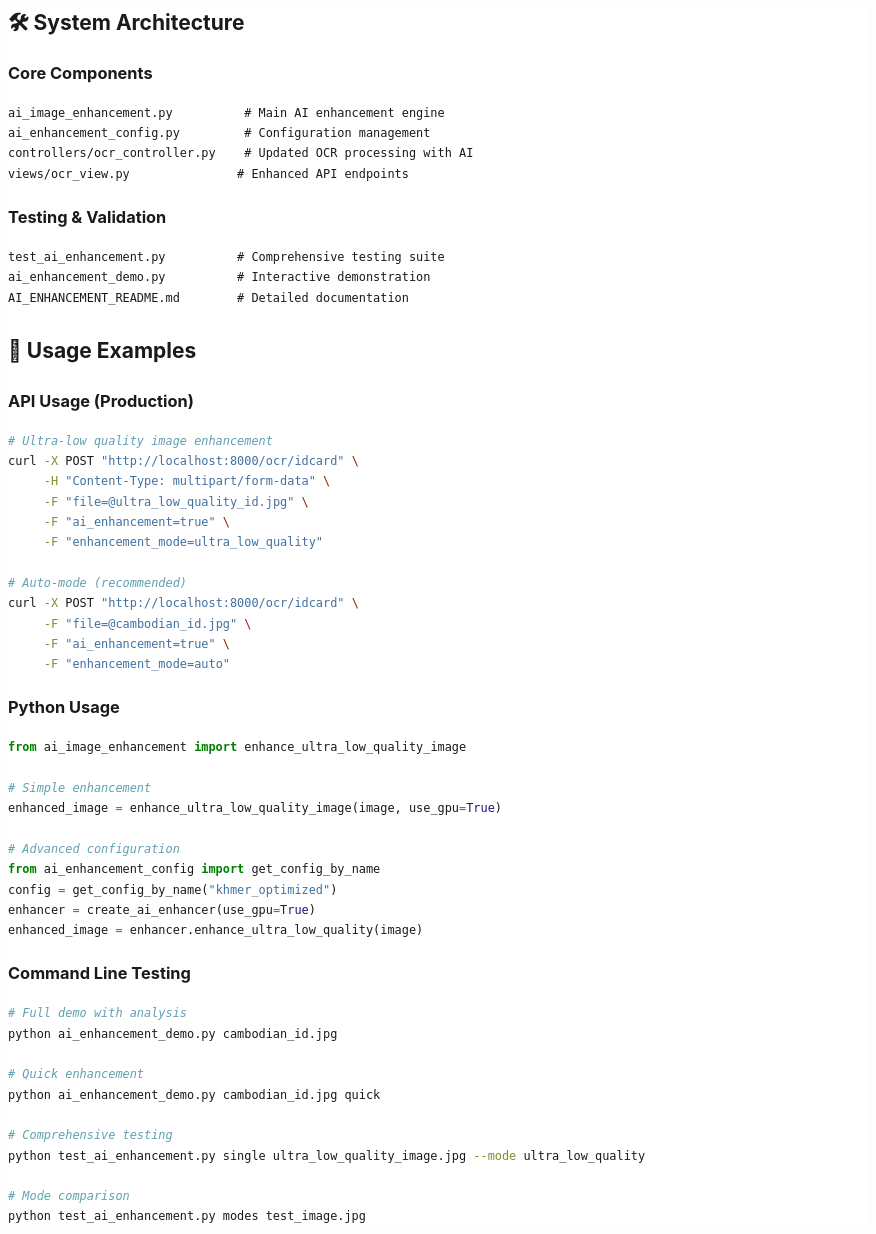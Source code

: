 ## 🛠️ **System Architecture**

### **Core Components**
```
ai_image_enhancement.py          # Main AI enhancement engine
ai_enhancement_config.py         # Configuration management
controllers/ocr_controller.py    # Updated OCR processing with AI
views/ocr_view.py               # Enhanced API endpoints
```

### **Testing & Validation**
```
test_ai_enhancement.py          # Comprehensive testing suite
ai_enhancement_demo.py          # Interactive demonstration
AI_ENHANCEMENT_README.md        # Detailed documentation
```

## 🔧 **Usage Examples**

### **API Usage (Production)**
```bash
# Ultra-low quality image enhancement
curl -X POST "http://localhost:8000/ocr/idcard" \
     -H "Content-Type: multipart/form-data" \
     -F "file=@ultra_low_quality_id.jpg" \
     -F "ai_enhancement=true" \
     -F "enhancement_mode=ultra_low_quality"

# Auto-mode (recommended)
curl -X POST "http://localhost:8000/ocr/idcard" \
     -F "file=@cambodian_id.jpg" \
     -F "ai_enhancement=true" \
     -F "enhancement_mode=auto"
```

### **Python Usage**
```python
from ai_image_enhancement import enhance_ultra_low_quality_image

# Simple enhancement
enhanced_image = enhance_ultra_low_quality_image(image, use_gpu=True)

# Advanced configuration
from ai_enhancement_config import get_config_by_name
config = get_config_by_name("khmer_optimized")
enhancer = create_ai_enhancer(use_gpu=True)
enhanced_image = enhancer.enhance_ultra_low_quality(image)
```

### **Command Line Testing**
```bash
# Full demo with analysis
python ai_enhancement_demo.py cambodian_id.jpg

# Quick enhancement
python ai_enhancement_demo.py cambodian_id.jpg quick

# Comprehensive testing
python test_ai_enhancement.py single ultra_low_quality_image.jpg --mode ultra_low_quality

# Mode comparison
python test_ai_enhancement.py modes test_image.jpg
```